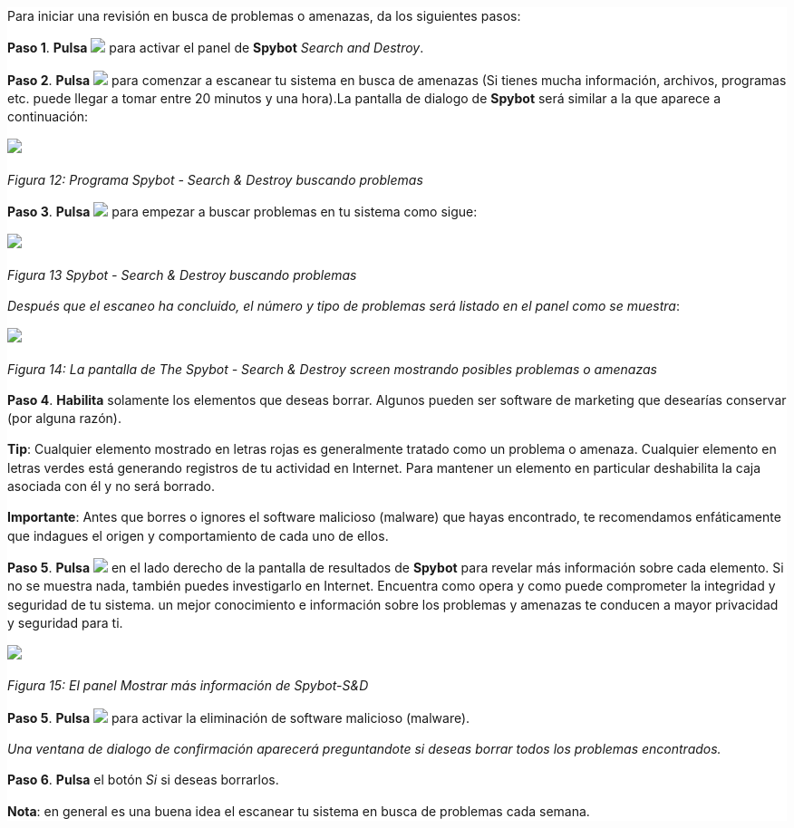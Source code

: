 Para iniciar una revisión en busca de problemas o amenazas, da los siguientes pasos:

**Paso 1**. **Pulsa** ![](/sbox/screen/spybot-es/33.png) para activar el panel de **Spybot** *Search and Destroy*.

**Paso 2**. **Pulsa** ![](/sbox/screen/spybot-es/34.png) para comenzar a escanear tu sistema en busca de amenazas (Si tienes mucha información, archivos, programas etc. puede llegar a tomar entre 20 minutos y una hora).La pantalla de dialogo de **Spybot** será similar a la que aparece a continuación:

![](/sbox/screen/spybot-es/35.png)

*Figura 12: Programa Spybot - Search & Destroy buscando problemas*

**Paso 3**. **Pulsa** ![](/sbox/screen/spybot-es/36.png) para empezar a buscar problemas en tu sistema como sigue:

![](/sbox/screen/spybot-es/37.png)

*Figura 13 Spybot - Search & Destroy buscando problemas*

*Después que el escaneo ha concluido, el número y tipo de problemas será listado en el panel como se muestra*:

![](/sbox/screen/spybot-es/38.png)

*Figura 14: La pantalla de The Spybot - Search & Destroy screen mostrando posibles problemas o amenazas*

**Paso 4**. **Habilita** solamente los elementos que deseas borrar. Algunos pueden ser software de marketing que desearías conservar (por alguna razón).

**Tip**: Cualquier elemento mostrado en letras rojas es generalmente tratado como un problema o amenaza. Cualquier elemento en letras verdes está generando registros de tu actividad en Internet. Para mantener un elemento en particular deshabilita la caja asociada con él y no será borrado.

**Importante**: Antes que borres o ignores el software malicioso (malware) que hayas encontrado, te recomendamos enfáticamente que indagues el origen y comportamiento de cada uno de ellos.

**Paso 5**. **Pulsa** ![](/sbox/screen/spybot-es/39.png) en el lado derecho de la pantalla de resultados de **Spybot** para revelar más información sobre cada elemento. Si no se muestra nada, también puedes investigarlo en Internet. Encuentra como opera y como puede comprometer la integridad y seguridad de tu sistema. un mejor conocimiento e información sobre los problemas y amenazas te conducen a mayor privacidad y seguridad para ti.

![](/sbox/screen/spybot-es/40.png)

*Figura 15: El panel Mostrar más información de Spybot-S&D*

**Paso 5**. **Pulsa** ![](/sbox/screen/spybot-es/41.png) para activar la eliminación de software malicioso (malware).

*Una ventana de dialogo de confirmación aparecerá preguntandote si deseas borrar todos los problemas encontrados.*

**Paso 6**. **Pulsa** el botón *Si* si deseas borrarlos.

**Nota**: en general es una buena idea el escanear tu sistema en busca de problemas cada semana. 
